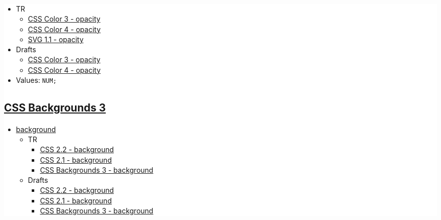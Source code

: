   - TR
      - [CSS Color 3 - opacity](https://www.w3.org/TR/css3-color/#opacity)
      - [CSS Color 4 - opacity](https://www.w3.org/TR/css-color-4/#propdef-opacity)
      - [SVG 1.1 - opacity](https://www.w3.org/TR/SVG/masking.html#OpacityProperty)
  - Drafts
      - [CSS Color 3 - opacity](https://drafts.csswg.org/css-color-3/#opacity)
      - [CSS Color 4 - opacity](https://drafts.csswg.org/css-color-4/#propdef-opacity)
  - Values: `NUM;`

## [CSS Backgrounds 3](https://www.w3.org/TR/css3-background/)
- [background](https://www.w3.org/TR/CSS22/colors.html#propdef-background)
  - TR
      - [CSS 2.2 - background](https://www.w3.org/TR/CSS22/colors.html#propdef-background)
      - [CSS 2.1 - background](https://www.w3.org/TR/CSS21/colors.html#propdef-background)
      - [CSS Backgrounds 3 - background](https://www.w3.org/TR/css3-background/#background)
  - Drafts
      - [CSS 2.2 - background](https://drafts.csswg.org/css2/colors.html#propdef-background)
      - [CSS 2.1 - background](https://drafts.csswg.org/css21/colors.html#propdef-background)
      - [CSS Backgrounds 3 - background](https://drafts.csswg.org/css-backgrounds-3/#background)
